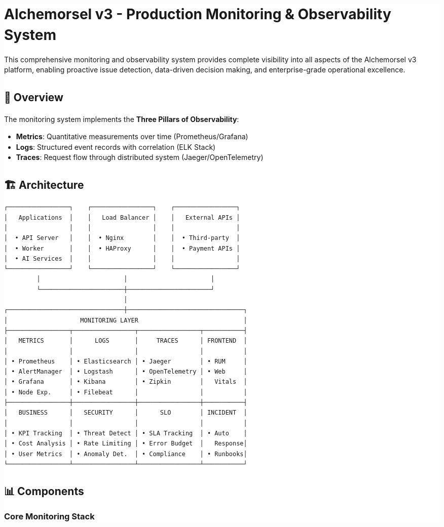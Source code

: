 # Alchemorsel v3 - Production Monitoring & Observability System

This comprehensive monitoring and observability system provides complete visibility into all aspects of the Alchemorsel v3 platform, enabling proactive issue detection, data-driven decision making, and enterprise-grade operational excellence.

## 🎯 Overview

The monitoring system implements the **Three Pillars of Observability**:
- **Metrics**: Quantitative measurements over time (Prometheus/Grafana)
- **Logs**: Structured event records with correlation (ELK Stack)
- **Traces**: Request flow through distributed system (Jaeger/OpenTelemetry)

## 🏗️ Architecture

```
┌─────────────────┐    ┌─────────────────┐    ┌─────────────────┐
│   Applications  │    │   Load Balancer │    │   External APIs │
│                 │    │                 │    │                 │
│  • API Server   │    │  • Nginx        │    │  • Third-party  │
│  • Worker       │    │  • HAProxy      │    │  • Payment APIs │
│  • AI Services  │    │                 │    │                 │
└─────────────────┘    └─────────────────┘    └─────────────────┘
         │                       │                       │
         └───────────────────────┼───────────────────────┘
                                 │
┌────────────────────────────────┼────────────────────────────────┐
│                    MONITORING LAYER                             │
├─────────────────┬─────────────────┬─────────────────┬───────────┤
│   METRICS       │      LOGS       │     TRACES      │ FRONTEND  │
│                 │                 │                 │           │
│ • Prometheus    │ • Elasticsearch │ • Jaeger        │ • RUM     │
│ • AlertManager  │ • Logstash      │ • OpenTelemetry │ • Web     │
│ • Grafana       │ • Kibana        │ • Zipkin        │   Vitals  │
│ • Node Exp.     │ • Filebeat      │                 │           │
├─────────────────┼─────────────────┼─────────────────┼───────────┤
│   BUSINESS      │   SECURITY      │      SLO        │ INCIDENT  │
│                 │                 │                 │           │
│ • KPI Tracking  │ • Threat Detect │ • SLA Tracking  │ • Auto    │
│ • Cost Analysis │ • Rate Limiting │ • Error Budget  │   Response│
│ • User Metrics  │ • Anomaly Det.  │ • Compliance    │ • Runbooks│
└─────────────────┴─────────────────┴─────────────────┴───────────┘
```

## 📊 Components

### Core Monitoring Stack
